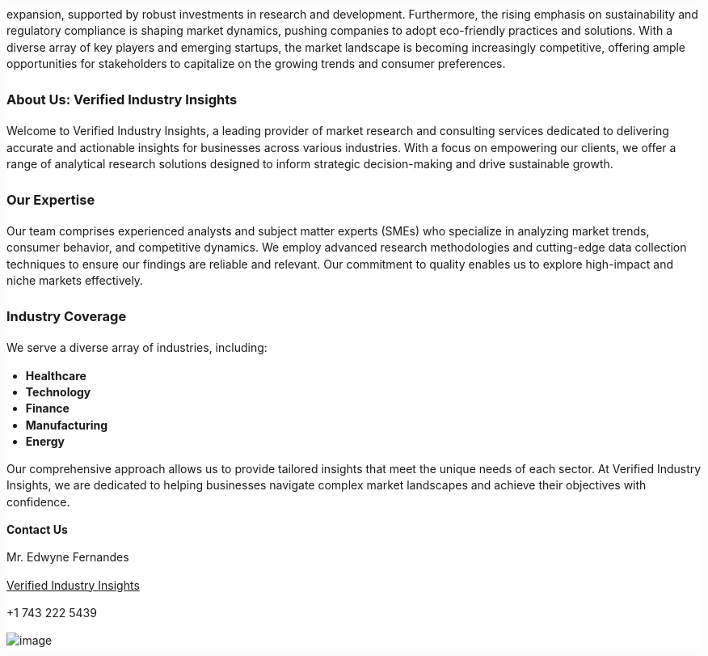expansion, supported by robust investments in research and development. Furthermore, the rising emphasis on sustainability and regulatory compliance is shaping market dynamics, pushing companies to adopt eco-friendly practices and solutions. With a diverse array of key players and emerging startups, the market landscape is becoming increasingly competitive, offering ample opportunities for stakeholders to capitalize on the growing trends and consumer preferences.</p><h3>About Us: Verified Industry Insights</h3><p>Welcome to Verified Industry Insights, a leading provider of market research and consulting services dedicated to delivering accurate and actionable insights for businesses across various industries. With a focus on empowering our clients, we offer a range of analytical research solutions designed to inform strategic decision-making and drive sustainable growth.</p><h3>Our Expertise</h3><p>Our team comprises experienced analysts and subject matter experts (SMEs) who specialize in analyzing market trends, consumer behavior, and competitive dynamics. We employ advanced research methodologies and cutting-edge data collection techniques to ensure our findings are reliable and relevant. Our commitment to quality enables us to explore high-impact and niche markets effectively.</p><h3>Industry Coverage</h3><p>We serve a diverse array of industries, including:</p><ul><li><strong>Healthcare</strong></li><li><strong>Technology</strong></li><li><strong>Finance</strong></li><li><strong>Manufacturing</strong></li><li><strong>Energy</strong></li></ul><p>Our comprehensive approach allows us to provide tailored insights that meet the unique needs of each sector. At Verified Industry Insights, we are dedicated to helping businesses navigate complex market landscapes and achieve their objectives with confidence.</p><p><strong>Contact Us</strong></p><p>Mr. Edwyne Fernandes</p><p><a href="https://www.verifiedindustryinsights.com/">Verified Industry Insights</a></p><p>+1 743 222 5439</p>
![image](https://github.com/user-attachments/assets/e06d55b8-caff-4000-b92c-ef47009b991f)
